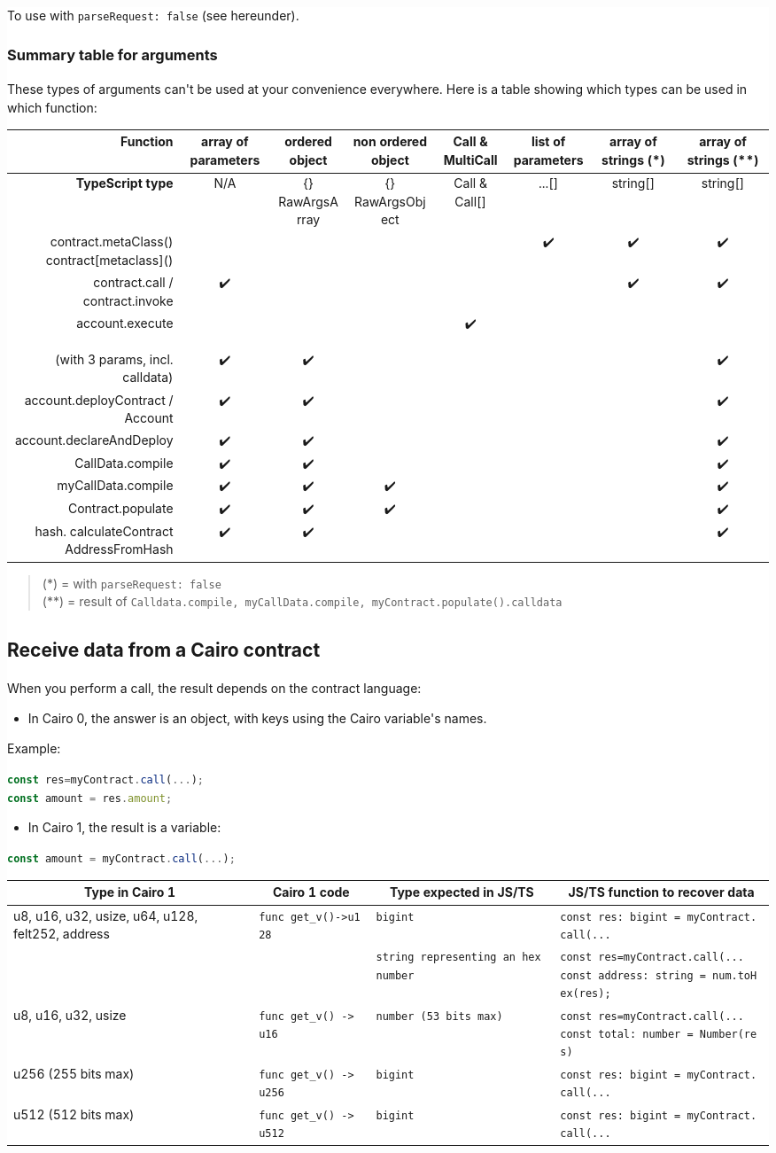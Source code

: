 ```typescript
```

To use with `parseRequest: false` (see hereunder).

### Summary table for arguments

These types of arguments can't be used at your convenience everywhere. Here is a table showing which types can be used in which function:

|                                                    Function | array of parameters | ordered object  | non ordered object |       Call & MultiCall       | list of parameters | array of strings (\*) | array of strings (\*\*) |
| ----------------------------------------------------------: | :-----------------: | :-------------: | :----------------: | :--------------------------: | :----------------: | :-------------------: | :---------------------: |
|                                         **TypeScript type** |         N/A         | {} RawArgsArray |  {} RawArgsObject  |        Call & Call[]         |       ...[]        |       string[]        |        string[]         |
|                 contract.metaClass() contract\[metaclass]() |                     |                 |                    |                              |         ✔️         |          ✔️           |           ✔️            |
|                             contract.call / contract.invoke |         ✔️          |                 |                    |                              |                    |          ✔️           |           ✔️            |
| account.execute <br /><br />(with 3 params, incl. calldata) |   <br /><br /> ✔️   | <br /><br /> ✔️ |                    | ✔️ <br /><br /><br /> <br /> |                    |                       |     <br /><br /> ✔️     |
|                            account.deployContract / Account |         ✔️          |       ✔️        |                    |                              |                    |                       |           ✔️            |
|                                    account.declareAndDeploy |         ✔️          |       ✔️        |                    |                              |                    |                       |           ✔️            |
|                                            CallData.compile |         ✔️          |       ✔️        |                    |                              |                    |                       |           ✔️            |
|                                          myCallData.compile |         ✔️          |       ✔️        |         ✔️         |                              |                    |                       |           ✔️            |
|                                           Contract.populate |         ✔️          |       ✔️        |         ✔️         |                              |                    |                       |           ✔️            |
|                     hash. calculateContract AddressFromHash |         ✔️          |       ✔️        |                    |                              |                    |                       |           ✔️            |

> (\*) = with `parseRequest: false`  
> (\*\*) = result of `Calldata.compile, myCallData.compile, myContract.populate().calldata`

## Receive data from a Cairo contract

When you perform a call, the result depends on the contract language:

- In Cairo 0, the answer is an object, with keys using the Cairo variable's names.

Example:

```typescript
const res=myContract.call(...);
const amount = res.amount;
```

- In Cairo 1, the result is a variable:

```typescript
const amount = myContract.call(...);
```

| Type in Cairo 1                                           | Cairo 1 code                       | Type expected in JS/TS                          | JS/TS function to recover data                                                                                                                                       |
| --------------------------------------------------------- | ---------------------------------- | ----------------------------------------------- | -------------------------------------------------------------------------------------------------------------------------------------------------------------------- |
| u8, u16, u32, usize, u64, u128, felt252, address          | `func get_v()->u128`               | `bigint`                                        | `const res: bigint = myContract.call(...`                                                                                                                            |
|                                                           |                                    | `string representing an hex number`             | `const res=myContract.call(...`<br /> `const address: string = num.toHex(res);`                                                                                      |
| u8, u16, u32, usize                                       | `func get_v() -> u16`              | `number (53 bits max)`                          | `const res=myContract.call(...`<br /> `const total: number = Number(res)`                                                                                            |
| u256 (255 bits max)                                       | `func get_v() -> u256`             | `bigint`                                        | `const res: bigint = myContract.call(...`                                                                                                                            |
| u512 (512 bits max)                                       | `func get_v() -> u512`             | `bigint`                                        | `const res: bigint = myContract.call(...`                                                                                                                            |